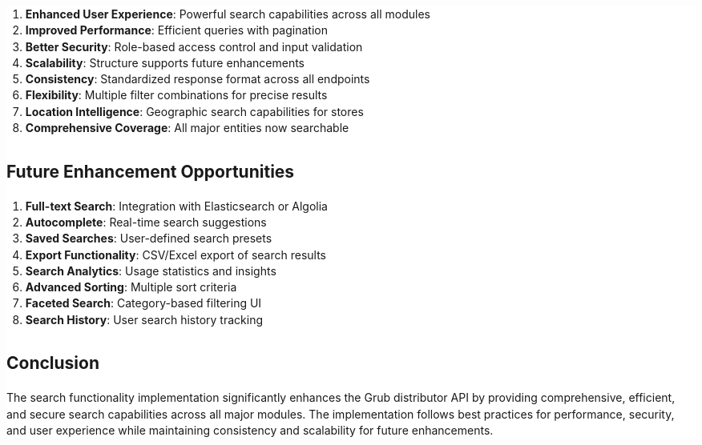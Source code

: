 1. **Enhanced User Experience**: Powerful search capabilities across all modules
2. **Improved Performance**: Efficient queries with pagination
3. **Better Security**: Role-based access control and input validation
4. **Scalability**: Structure supports future enhancements
5. **Consistency**: Standardized response format across all endpoints
6. **Flexibility**: Multiple filter combinations for precise results
7. **Location Intelligence**: Geographic search capabilities for stores
8. **Comprehensive Coverage**: All major entities now searchable

## Future Enhancement Opportunities

1. **Full-text Search**: Integration with Elasticsearch or Algolia
2. **Autocomplete**: Real-time search suggestions
3. **Saved Searches**: User-defined search presets
4. **Export Functionality**: CSV/Excel export of search results
5. **Search Analytics**: Usage statistics and insights
6. **Advanced Sorting**: Multiple sort criteria
7. **Faceted Search**: Category-based filtering UI
8. **Search History**: User search history tracking

## Conclusion

The search functionality implementation significantly enhances the Grub distributor API by providing comprehensive, efficient, and secure search capabilities across all major modules. The implementation follows best practices for performance, security, and user experience while maintaining consistency and scalability for future enhancements.
